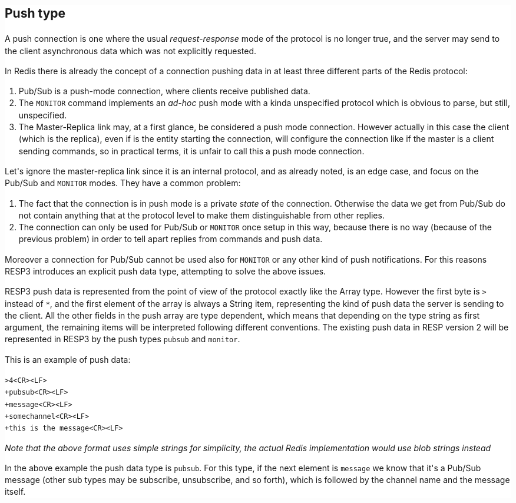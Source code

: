 ## Push type

A push connection is one where the usual *request-response* mode of the
protocol is no longer true, and the server may send to the client asynchronous
data which was not explicitly requested.

In Redis there is already the concept of a connection pushing data in at least
three different parts of the Redis protocol:

1. Pub/Sub is a push-mode connection, where clients receive published data.
2. The `MONITOR` command implements an *ad-hoc* push mode with a kinda unspecified protocol which is obvious to parse, but still, unspecified.
3. The Master-Replica link may, at a first glance, be considered a push mode connection. However actually in this case the client (which is the replica), even if is the entity starting the connection, will configure the connection like if the master is a client sending commands, so in practical terms, it is unfair to call this a push mode connection.

Let's ignore the master-replica link since it is an internal protocol, and
as already noted, is an edge case, and focus on the Pub/Sub and `MONITOR`
modes. They have a common problem:

1. The fact that the connection is in push mode is a private *state* of the connection. Otherwise the data we get from Pub/Sub do not contain anything that at the protocol level to make them distinguishable from other replies.
2. The connection can only be used for Pub/Sub or `MONITOR` once setup in this way, because there is no way (because of the previous problem) in order to tell apart replies from commands and push data.

Moreover a connection for Pub/Sub cannot be used also for `MONITOR` or any other kind of push notifications. For this reasons RESP3 introduces an explicit
push data type, attempting to solve the above issues.

RESP3 push data is represented from the point of view of the protocol exactly
like the Array type. However the first byte is `>` instead of `*`, and the
first element of the array is always a String item, representing the kind
of push data the server is sending to the client. All the other fields in the
push array are type dependent, which means that depending on the type string
as first argument, the remaining items will be interpreted following different
conventions. The existing push data in RESP version 2 will be represented
in RESP3 by the push types `pubsub` and `monitor`.

This is an example of push data:

    >4<CR><LF>
    +pubsub<CR><LF>
    +message<CR><LF>
    +somechannel<CR><LF>
    +this is the message<CR><LF>

*Note that the above format uses simple strings for simplicity, the
actual Redis implementation would use blob strings instead*

In the above example the push data type is `pubsub`. For this type, if
the next element is `message` we know that it's a Pub/Sub message (other
sub types may be subscribe, unsubscribe, and so forth), which is followed
by the channel name and the message itself.
